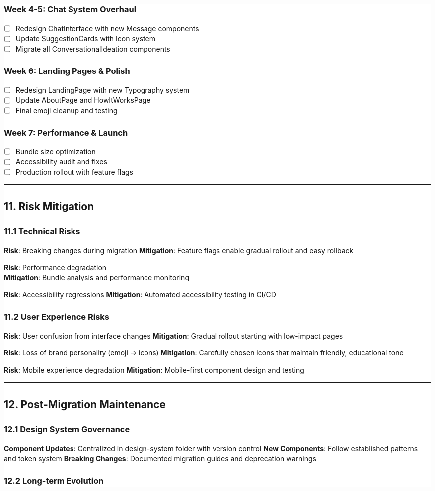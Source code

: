 ### Week 4-5: Chat System Overhaul
- [ ] Redesign ChatInterface with new Message components
- [ ] Update SuggestionCards with Icon system  
- [ ] Migrate all ConversationalIdeation components

### Week 6: Landing Pages & Polish
- [ ] Redesign LandingPage with new Typography system
- [ ] Update AboutPage and HowItWorksPage
- [ ] Final emoji cleanup and testing

### Week 7: Performance & Launch
- [ ] Bundle size optimization
- [ ] Accessibility audit and fixes
- [ ] Production rollout with feature flags

---

## 11. Risk Mitigation

### 11.1 Technical Risks

**Risk**: Breaking changes during migration
**Mitigation**: Feature flags enable gradual rollout and easy rollback

**Risk**: Performance degradation  
**Mitigation**: Bundle analysis and performance monitoring

**Risk**: Accessibility regressions
**Mitigation**: Automated accessibility testing in CI/CD

### 11.2 User Experience Risks

**Risk**: User confusion from interface changes
**Mitigation**: Gradual rollout starting with low-impact pages

**Risk**: Loss of brand personality (emoji → icons)
**Mitigation**: Carefully chosen icons that maintain friendly, educational tone

**Risk**: Mobile experience degradation
**Mitigation**: Mobile-first component design and testing

---

## 12. Post-Migration Maintenance

### 12.1 Design System Governance

**Component Updates**: Centralized in design-system folder with version control
**New Components**: Follow established patterns and token system
**Breaking Changes**: Documented migration guides and deprecation warnings

### 12.2 Long-term Evolution
